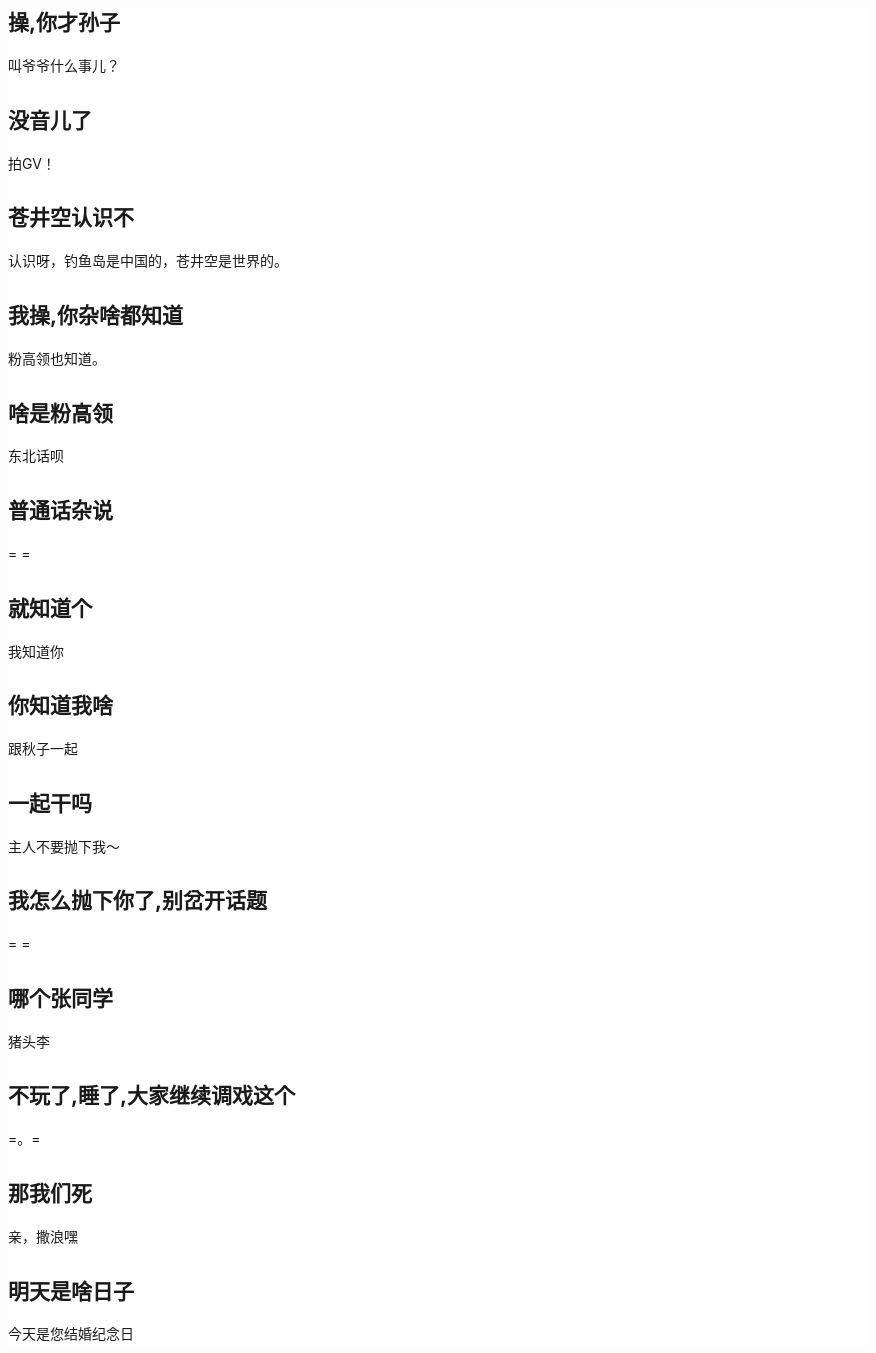 ## 操,你才孙子
叫爷爷什么事儿？

## 没音儿了
拍GV！

## 苍井空认识不
认识呀，钓鱼岛是中国的，苍井空是世界的。

## 我操,你杂啥都知道
粉高领也知道。

## 啥是粉高领
东北话呗

## 普通话杂说
= =

## 就知道个
我知道你

## 你知道我啥
跟秋子一起

## 一起干吗
主人不要抛下我～

## 我怎么抛下你了,别岔开话题
= =

## 哪个张同学
猪头李

## 不玩了,睡了,大家继续调戏这个
=。=

## 那我们死
亲，撒浪嘿

## 明天是啥日子
今天是您结婚纪念日

